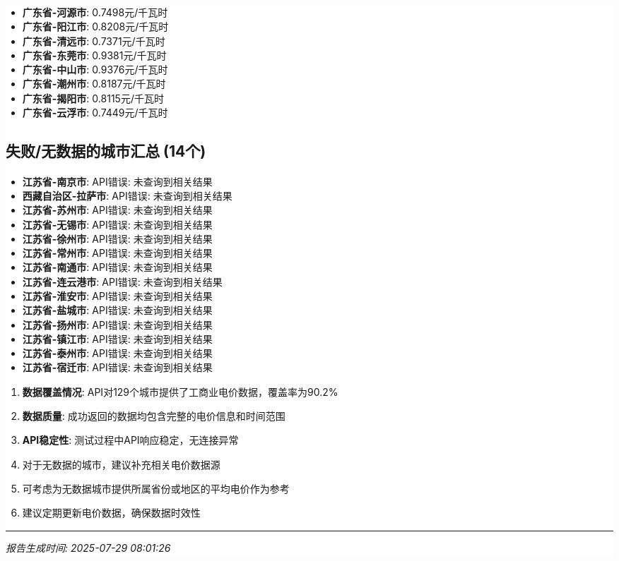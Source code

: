 - **广东省-河源市**: 0.7498元/千瓦时
- **广东省-阳江市**: 0.8208元/千瓦时
- **广东省-清远市**: 0.7371元/千瓦时
- **广东省-东莞市**: 0.9381元/千瓦时
- **广东省-中山市**: 0.9376元/千瓦时
- **广东省-潮州市**: 0.8187元/千瓦时
- **广东省-揭阳市**: 0.8115元/千瓦时
- **广东省-云浮市**: 0.7449元/千瓦时

## 失败/无数据的城市汇总 (14个)

- **江苏省-南京市**: API错误: 未查询到相关结果
- **西藏自治区-拉萨市**: API错误: 未查询到相关结果
- **江苏省-苏州市**: API错误: 未查询到相关结果
- **江苏省-无锡市**: API错误: 未查询到相关结果
- **江苏省-徐州市**: API错误: 未查询到相关结果
- **江苏省-常州市**: API错误: 未查询到相关结果
- **江苏省-南通市**: API错误: 未查询到相关结果
- **江苏省-连云港市**: API错误: 未查询到相关结果
- **江苏省-淮安市**: API错误: 未查询到相关结果
- **江苏省-盐城市**: API错误: 未查询到相关结果
- **江苏省-扬州市**: API错误: 未查询到相关结果
- **江苏省-镇江市**: API错误: 未查询到相关结果
- **江苏省-泰州市**: API错误: 未查询到相关结果
- **江苏省-宿迁市**: API错误: 未查询到相关结果


1. **数据覆盖情况**: API对129个城市提供了工商业电价数据，覆盖率为90.2%
2. **数据质量**: 成功返回的数据均包含完整的电价信息和时间范围
3. **API稳定性**: 测试过程中API响应稳定，无连接异常


1. 对于无数据的城市，建议补充相关电价数据源
2. 可考虑为无数据城市提供所属省份或地区的平均电价作为参考
3. 建议定期更新电价数据，确保数据时效性

---
*报告生成时间: 2025-07-29 08:01:26*
